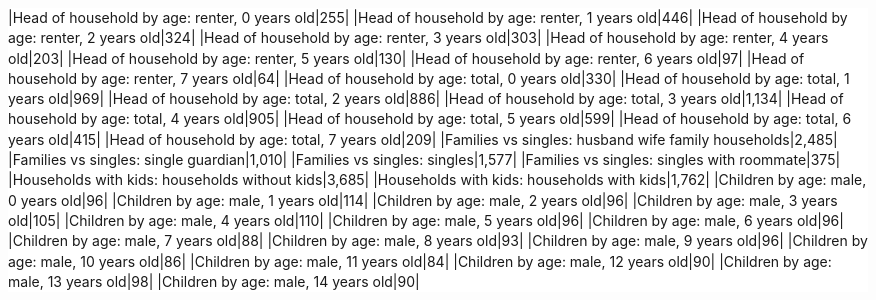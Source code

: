 |Head of household by age: renter, 0 years old|255|
|Head of household by age: renter, 1 years old|446|
|Head of household by age: renter, 2 years old|324|
|Head of household by age: renter, 3 years old|303|
|Head of household by age: renter, 4 years old|203|
|Head of household by age: renter, 5 years old|130|
|Head of household by age: renter, 6 years old|97|
|Head of household by age: renter, 7 years old|64|
|Head of household by age: total, 0 years old|330|
|Head of household by age: total, 1 years old|969|
|Head of household by age: total, 2 years old|886|
|Head of household by age: total, 3 years old|1,134|
|Head of household by age: total, 4 years old|905|
|Head of household by age: total, 5 years old|599|
|Head of household by age: total, 6 years old|415|
|Head of household by age: total, 7 years old|209|
|Families vs singles: husband wife family households|2,485|
|Families vs singles: single guardian|1,010|
|Families vs singles: singles|1,577|
|Families vs singles: singles with roommate|375|
|Households with kids: households without kids|3,685|
|Households with kids: households with kids|1,762|
|Children by age: male, 0 years old|96|
|Children by age: male, 1 years old|114|
|Children by age: male, 2 years old|96|
|Children by age: male, 3 years old|105|
|Children by age: male, 4 years old|110|
|Children by age: male, 5 years old|96|
|Children by age: male, 6 years old|96|
|Children by age: male, 7 years old|88|
|Children by age: male, 8 years old|93|
|Children by age: male, 9 years old|96|
|Children by age: male, 10 years old|86|
|Children by age: male, 11 years old|84|
|Children by age: male, 12 years old|90|
|Children by age: male, 13 years old|98|
|Children by age: male, 14 years old|90|